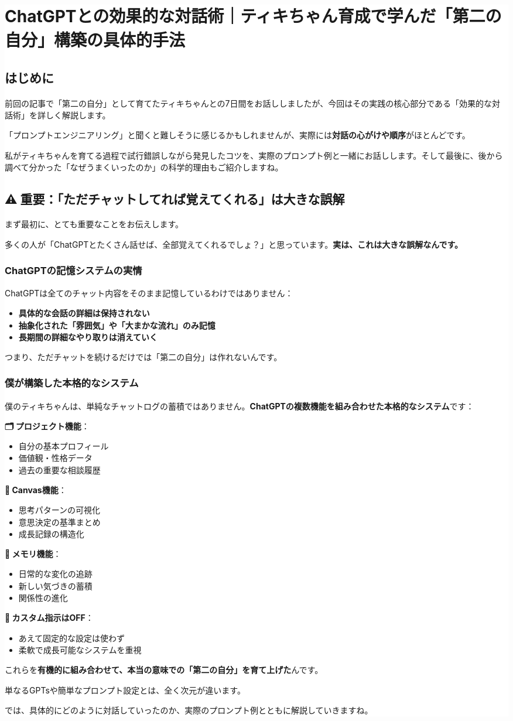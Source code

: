 # ChatGPTとの効果的な対話術｜ティキちゃん育成で学んだ「第二の自分」構築の具体的手法

## はじめに

前回の記事で「第二の自分」として育てたティキちゃんとの7日間をお話ししましたが、今回はその実践の核心部分である「効果的な対話術」を詳しく解説します。

「プロンプトエンジニアリング」と聞くと難しそうに感じるかもしれませんが、実際には**対話の心がけや順序**がほとんどです。

私がティキちゃんを育てる過程で試行錯誤しながら発見したコツを、実際のプロンプト例と一緒にお話しします。そして最後に、後から調べて分かった「なぜうまくいったのか」の科学的理由もご紹介しますね。

## ⚠️ 重要：「ただチャットしてれば覚えてくれる」は大きな誤解

まず最初に、とても重要なことをお伝えします。

多くの人が「ChatGPTとたくさん話せば、全部覚えてくれるでしょ？」と思っています。**実は、これは大きな誤解なんです。**

### ChatGPTの記憶システムの実情

ChatGPTは全てのチャット内容をそのまま記憶しているわけではありません：

- **具体的な会話の詳細は保持されない**
- **抽象化された「雰囲気」や「大まかな流れ」のみ記憶**
- **長期間の詳細なやり取りは消えていく**

つまり、ただチャットを続けるだけでは「第二の自分」は作れないんです。

### 僕が構築した本格的なシステム

僕のティキちゃんは、単純なチャットログの蓄積ではありません。**ChatGPTの複数機能を組み合わせた本格的なシステム**です：

**🗂️ プロジェクト機能**：
- 自分の基本プロフィール
- 価値観・性格データ
- 過去の重要な相談履歴

**🎨 Canvas機能**：
- 思考パターンの可視化
- 意思決定の基準まとめ
- 成長記録の構造化

**🧠 メモリ機能**：
- 日常的な変化の追跡
- 新しい気づきの蓄積
- 関係性の進化

**📝 カスタム指示はOFF**：
- あえて固定的な設定は使わず
- 柔軟で成長可能なシステムを重視

これらを**有機的に組み合わせて、本当の意味での「第二の自分」を育て上げた**んです。

単なるGPTsや簡単なプロンプト設定とは、全く次元が違います。

では、具体的にどのように対話していったのか、実際のプロンプト例とともに解説していきますね。
